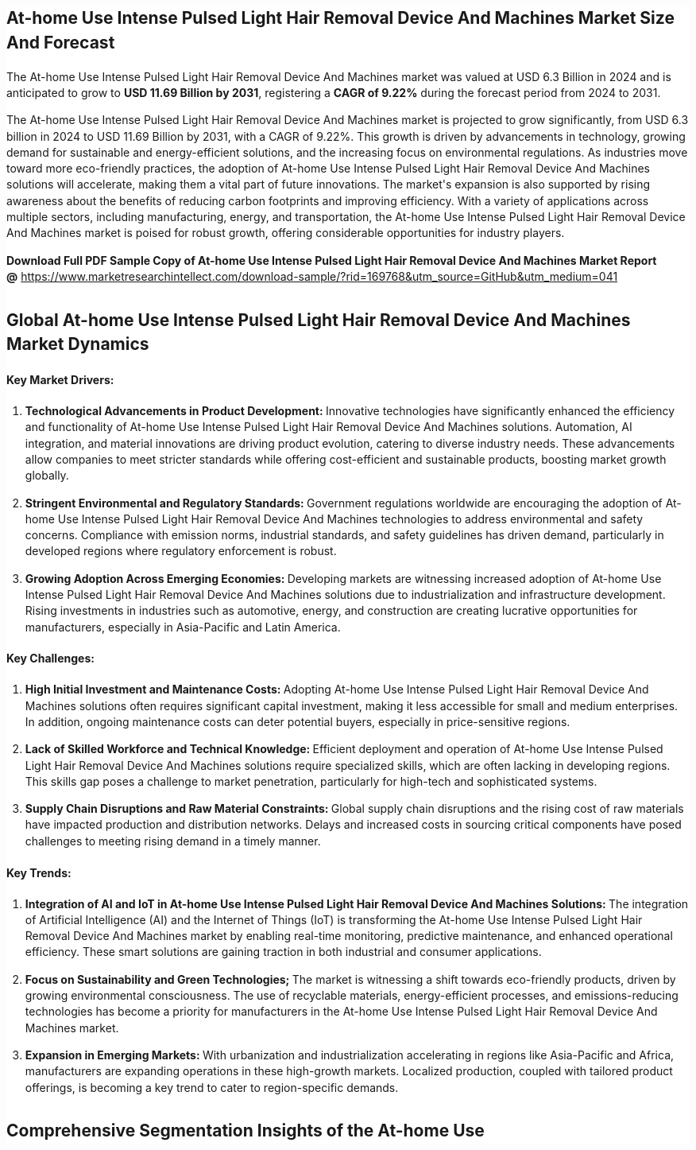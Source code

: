 <h2>At-home Use Intense Pulsed Light Hair Removal Device And Machines Market Size And Forecast</h2><p>The At-home Use Intense Pulsed Light Hair Removal Device And Machines market was valued at USD 6.3 Billion in 2024 and is anticipated to grow to <strong>USD 11.69 Billion by 2031</strong>, registering a <strong>CAGR of 9.22%</strong> during the forecast period from 2024 to 2031.</p><p>The At-home Use Intense Pulsed Light Hair Removal Device And Machines market is projected to grow significantly, from USD 6.3 billion in 2024 to USD 11.69 Billion by 2031, with a CAGR of 9.22%. This growth is driven by advancements in technology, growing demand for sustainable and energy-efficient solutions, and the increasing focus on environmental regulations. As industries move toward more eco-friendly practices, the adoption of At-home Use Intense Pulsed Light Hair Removal Device And Machines solutions will accelerate, making them a vital part of future innovations. The market's expansion is also supported by rising awareness about the benefits of reducing carbon footprints and improving efficiency. With a variety of applications across multiple sectors, including manufacturing, energy, and transportation, the At-home Use Intense Pulsed Light Hair Removal Device And Machines market is poised for robust growth, offering considerable opportunities for industry players.</p><p><strong>Download Full PDF Sample Copy of At-home Use Intense Pulsed Light Hair Removal Device And Machines Market Report @</strong>&nbsp;<a href="https://www.marketresearchintellect.com/download-sample/?rid=169768&amp;utm_source=GitHub&amp;utm_medium=041">https://www.marketresearchintellect.com/download-sample/?rid=169768&amp;utm_source=GitHub&amp;utm_medium=041</a></p><h2>Global At-home Use Intense Pulsed Light Hair Removal Device And Machines Market Dynamics</h2><h4><strong>Key Market Drivers:</strong></h4><ol><li><p><strong>Technological Advancements in Product Development:&nbsp;</strong>Innovative technologies have significantly enhanced the efficiency and functionality of At-home Use Intense Pulsed Light Hair Removal Device And Machines solutions. Automation, AI integration, and material innovations are driving product evolution, catering to diverse industry needs. These advancements allow companies to meet stricter standards while offering cost-efficient and sustainable products, boosting market growth globally.</p></li><li><p><strong>Stringent Environmental and Regulatory Standards:&nbsp;</strong>Government regulations worldwide are encouraging the adoption of At-home Use Intense Pulsed Light Hair Removal Device And Machines technologies to address environmental and safety concerns. Compliance with emission norms, industrial standards, and safety guidelines has driven demand, particularly in developed regions where regulatory enforcement is robust.</p></li><li><p><strong>Growing Adoption Across Emerging Economies:&nbsp;</strong>Developing markets are witnessing increased adoption of At-home Use Intense Pulsed Light Hair Removal Device And Machines solutions due to industrialization and infrastructure development. Rising investments in industries such as automotive, energy, and construction are creating lucrative opportunities for manufacturers, especially in Asia-Pacific and Latin America.</p></li></ol><h4><strong>Key Challenges:</strong></h4><ol><li><p><strong>High Initial Investment and Maintenance Costs:&nbsp;</strong>Adopting At-home Use Intense Pulsed Light Hair Removal Device And Machines solutions often requires significant capital investment, making it less accessible for small and medium enterprises. In addition, ongoing maintenance costs can deter potential buyers, especially in price-sensitive regions.</p></li><li><p><strong>Lack of Skilled Workforce and Technical Knowledge:&nbsp;</strong>Efficient deployment and operation of At-home Use Intense Pulsed Light Hair Removal Device And Machines solutions require specialized skills, which are often lacking in developing regions. This skills gap poses a challenge to market penetration, particularly for high-tech and sophisticated systems.</p></li><li><p><strong>Supply Chain Disruptions and Raw Material Constraints:&nbsp;</strong>Global supply chain disruptions and the rising cost of raw materials have impacted production and distribution networks. Delays and increased costs in sourcing critical components have posed challenges to meeting rising demand in a timely manner.</p></li></ol><h4><strong>Key Trends:</strong></h4><ol><li><p><strong>Integration of AI and IoT in At-home Use Intense Pulsed Light Hair Removal Device And Machines Solutions:&nbsp;</strong>The integration of Artificial Intelligence (AI) and the Internet of Things (IoT) is transforming the At-home Use Intense Pulsed Light Hair Removal Device And Machines market by enabling real-time monitoring, predictive maintenance, and enhanced operational efficiency. These smart solutions are gaining traction in both industrial and consumer applications.</p></li><li><p><strong>Focus on Sustainability and Green Technologies;&nbsp;</strong>The market is witnessing a shift towards eco-friendly products, driven by growing environmental consciousness. The use of recyclable materials, energy-efficient processes, and emissions-reducing technologies has become a priority for manufacturers in the At-home Use Intense Pulsed Light Hair Removal Device And Machines market.</p></li><li><p><strong>Expansion in Emerging Markets:&nbsp;</strong>With urbanization and industrialization accelerating in regions like Asia-Pacific and Africa, manufacturers are expanding operations in these high-growth markets. Localized production, coupled with tailored product offerings, is becoming a key trend to cater to region-specific demands.</p></li></ol><div class="article-main__content" data-test-id="publishing-text-block"><h2>Comprehensive Segmentation Insights of the At-home Use